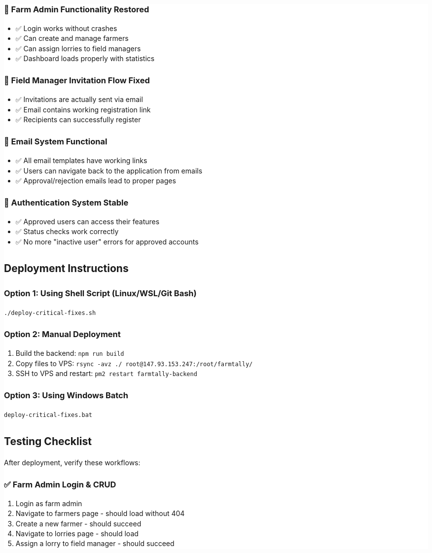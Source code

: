 ### 🎯 Farm Admin Functionality Restored
- ✅ Login works without crashes
- ✅ Can create and manage farmers
- ✅ Can assign lorries to field managers
- ✅ Dashboard loads properly with statistics

### 🎯 Field Manager Invitation Flow Fixed
- ✅ Invitations are actually sent via email
- ✅ Email contains working registration link
- ✅ Recipients can successfully register

### 🎯 Email System Functional
- ✅ All email templates have working links
- ✅ Users can navigate back to the application from emails
- ✅ Approval/rejection emails lead to proper pages

### 🎯 Authentication System Stable
- ✅ Approved users can access their features
- ✅ Status checks work correctly
- ✅ No more "inactive user" errors for approved accounts

## Deployment Instructions

### Option 1: Using Shell Script (Linux/WSL/Git Bash)
```bash
./deploy-critical-fixes.sh
```

### Option 2: Manual Deployment
1. Build the backend: `npm run build`
2. Copy files to VPS: `rsync -avz ./ root@147.93.153.247:/root/farmtally/`
3. SSH to VPS and restart: `pm2 restart farmtally-backend`

### Option 3: Using Windows Batch
```cmd
deploy-critical-fixes.bat
```

## Testing Checklist

After deployment, verify these workflows:

### ✅ Farm Admin Login & CRUD
1. Login as farm admin
2. Navigate to farmers page - should load without 404
3. Create a new farmer - should succeed
4. Navigate to lorries page - should load
5. Assign a lorry to field manager - should succeed
